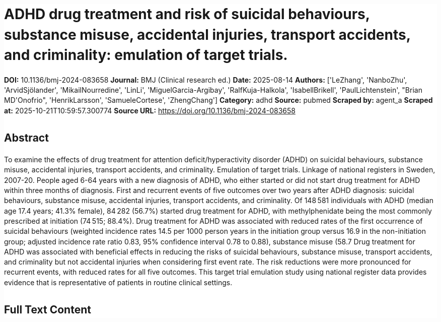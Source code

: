 # ADHD drug treatment and risk of suicidal behaviours, substance misuse, accidental injuries, transport accidents, and criminality: emulation of target trials.

**DOI:** 10.1136/bmj-2024-083658
**Journal:** BMJ (Clinical research ed.)
**Date:** 2025-08-14
**Authors:** ['LeZhang', 'NanboZhu', 'ArvidSjölander', 'MikailNourredine', 'LinLi', 'MiguelGarcia-Argibay', 'RalfKuja-Halkola', 'IsabellBrikell', 'PaulLichtenstein', "Brian MD'Onofrio", 'HenrikLarsson', 'SamueleCortese', 'ZhengChang']
**Category:** adhd
**Source:** pubmed
**Scraped by:** agent_a
**Scraped at:** 2025-10-21T10:59:57.300774
**Source URL:** https://doi.org/10.1136/bmj-2024-083658

## Abstract

To examine the effects of drug treatment for attention deficit/hyperactivity disorder (ADHD) on suicidal behaviours, substance misuse, accidental injuries, transport accidents, and criminality.
Emulation of target trials.
Linkage of national registers in Sweden, 2007-20.
People aged 6-64 years with a new diagnosis of ADHD, who either started or did not start drug treatment for ADHD within three months of diagnosis.
First and recurrent events of five outcomes over two years after ADHD diagnosis: suicidal behaviours, substance misuse, accidental injuries, transport accidents, and criminality.
Of 148 581 individuals with ADHD (median age 17.4 years; 41.3% female), 84 282 (56.7%) started drug treatment for ADHD, with methylphenidate being the most commonly prescribed at initiation (74 515; 88.4%). Drug treatment for ADHD was associated with reduced rates of the first occurrence of suicidal behaviours (weighted incidence rates 14.5 per 1000 person years in the initiation group versus 16.9 in the non-initiation group; adjusted incidence rate ratio 0.83, 95% confidence interval 0.78 to 0.88), substance misuse (58.7 
Drug treatment for ADHD was associated with beneficial effects in reducing the risks of suicidal behaviours, substance misuse, transport accidents, and criminality but not accidental injuries when considering first event rate. The risk reductions were more pronounced for recurrent events, with reduced rates for all five outcomes. This target trial emulation study using national register data provides evidence that is representative of patients in routine clinical settings.

## Full Text Content
